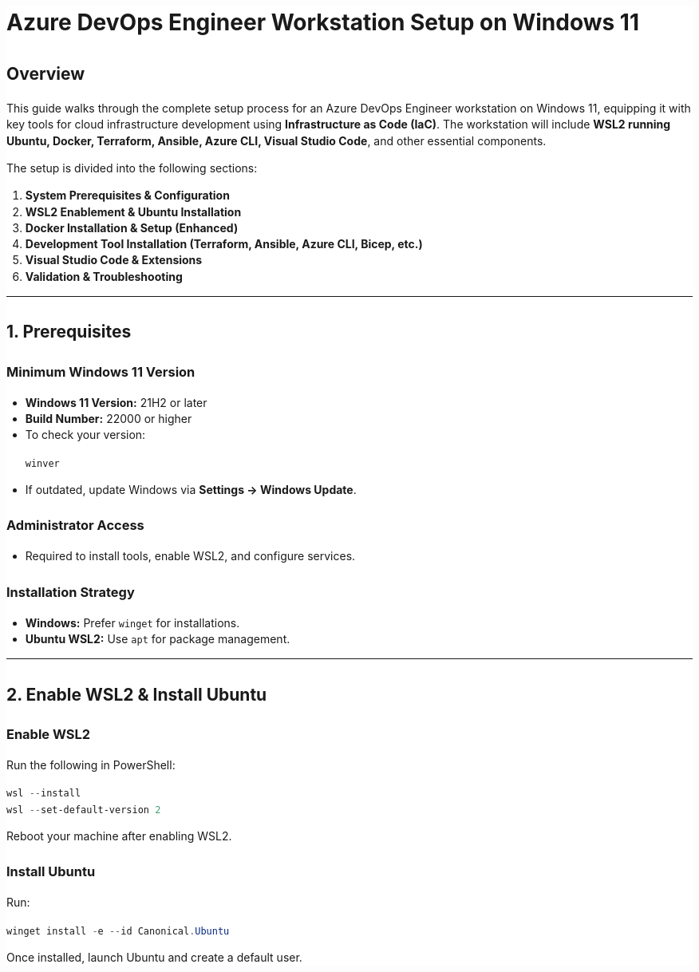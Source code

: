 # **Azure DevOps Engineer Workstation Setup on Windows 11**

## **Overview**
This guide walks through the complete setup process for an Azure DevOps Engineer workstation on Windows 11, equipping it with key tools for cloud infrastructure development using **Infrastructure as Code (IaC)**. The workstation will include **WSL2 running Ubuntu, Docker, Terraform, Ansible, Azure CLI, Visual Studio Code**, and other essential components.  

The setup is divided into the following sections:  
1. **System Prerequisites & Configuration**  
2. **WSL2 Enablement & Ubuntu Installation**  
3. **Docker Installation & Setup (Enhanced)**  
4. **Development Tool Installation (Terraform, Ansible, Azure CLI, Bicep, etc.)**  
5. **Visual Studio Code & Extensions**  
6. **Validation & Troubleshooting**  

---

## **1. Prerequisites**
### **Minimum Windows 11 Version**
- **Windows 11 Version:** 21H2 or later  
- **Build Number:** 22000 or higher  
- To check your version:  
  ```powershell
  winver
  ```  
- If outdated, update Windows via **Settings → Windows Update**.

### **Administrator Access**
- Required to install tools, enable WSL2, and configure services.  

### **Installation Strategy**
- **Windows:** Prefer `winget` for installations.  
- **Ubuntu WSL2:** Use `apt` for package management.  

---

## **2. Enable WSL2 & Install Ubuntu**
### **Enable WSL2**
Run the following in PowerShell:
```powershell
wsl --install
wsl --set-default-version 2
```
Reboot your machine after enabling WSL2.

### **Install Ubuntu**
Run:
```powershell
winget install -e --id Canonical.Ubuntu
```
Once installed, launch Ubuntu and create a default user.
